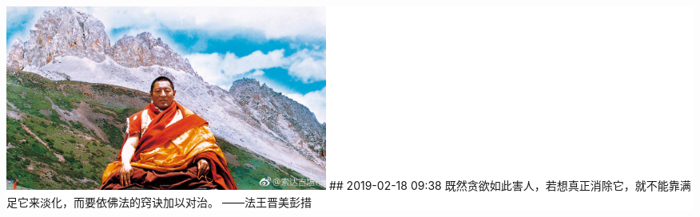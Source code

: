 <img src="../Image/697ccf95ly1g02vy6ijldj219y0qi1ky.jpg" width="400">
 ## 2019-02-18 09:38
既然贪欲如此害人，若想真正消除它，就不能靠满足它来淡化，而要依佛法的窍诀加以对治。
——法王晋美彭措